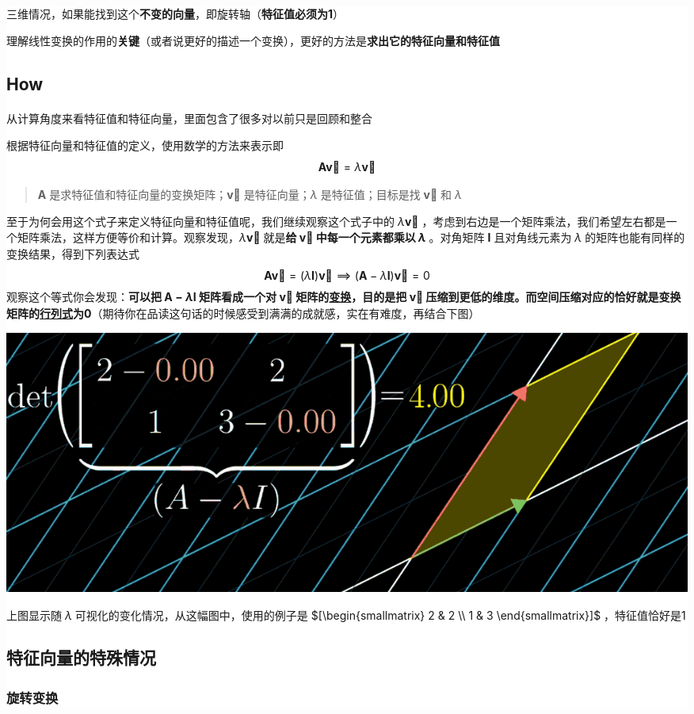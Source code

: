 三维情况，如果能找到这个**不变的向量**，即旋转轴（**特征值必须为1**）

理解线性变换的作用的**关键**（或者说更好的描述一个变换），更好的方法是**求出它的特征向量和特征值**

## How

从计算角度来看特征值和特征向量，里面包含了很多对以前只是回顾和整合

根据特征向量和特征值的定义，使用数学的方法来表示即
$$
\mathbf A \mathbf{\vec v} = \lambda \mathbf{\vec v}
$$

> $\mathbf A$ 是求特征值和特征向量的变换矩阵；$\mathbf{\vec v}$ 是特征向量；$\lambda$ 是特征值；目标是找 $\mathbf{\vec v}$ 和 $\lambda$

至于为何会用这个式子来定义特征向量和特征值呢，我们继续观察这个式子中的 $\lambda \mathbf{\vec v}$ ，考虑到右边是一个矩阵乘法，我们希望左右都是一个矩阵乘法，这样方便等价和计算。观察发现，$\lambda \mathbf{\vec v}$ 就是**给 $\mathbf{\vec v}$ 中每一个元素都乘以 $\lambda$** 。对角矩阵 $\mathbf I$ 且对角线元素为 $\lambda$ 的矩阵也能有同样的变换结果，得到下列表达式
$$
\mathbf A \mathbf{\vec v} = (\lambda \mathbf I ) \mathbf{\vec v} \implies (\mathbf A - \lambda \mathbf I ) \mathbf{\vec v} = 0
$$
观察这个等式你会发现：**可以把 $\mathbf A - \lambda \mathbf I$ 矩阵看成一个对 $\mathbf{\vec v}$ 矩阵的[变换](https://charlesliuyx.github.io/2017/10/06/【直观详解】线性代数的本质/#变换)，目的是把 $\mathbf{\vec v}$ 压缩到更低的维度。而空间压缩对应的恰好就是变换矩阵的[行列式](https://charlesliuyx.github.io/2017/10/06/【直观详解】线性代数的本质/#行列式)为0**（期待你在品读这句话的时候感受到满满的成就感，实在有难度，再结合下图）

![img](assets/README/102-Lambda.gif)

上图显示随 $\lambda$ 可视化的变化情况，从这幅图中，使用的例子是 $[\begin{smallmatrix} 2 & 2 \\ 1 & 3 \end{smallmatrix}]$ ，特征值恰好是1

## 特征向量的特殊情况

### 旋转变换
